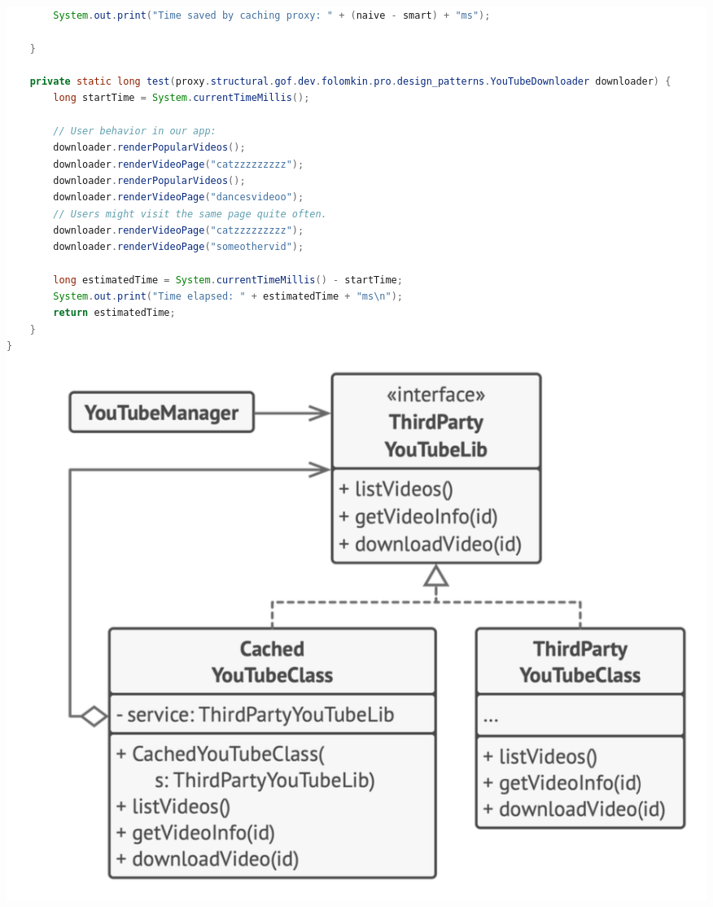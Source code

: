 ```java
        System.out.print("Time saved by caching proxy: " + (naive - smart) + "ms");

    }

    private static long test(proxy.structural.gof.dev.folomkin.pro.design_patterns.YouTubeDownloader downloader) {
        long startTime = System.currentTimeMillis();

        // User behavior in our app:
        downloader.renderPopularVideos();
        downloader.renderVideoPage("catzzzzzzzzz");
        downloader.renderPopularVideos();
        downloader.renderVideoPage("dancesvideoo");
        // Users might visit the same page quite often.
        downloader.renderVideoPage("catzzzzzzzzz");
        downloader.renderVideoPage("someothervid");

        long estimatedTime = System.currentTimeMillis() - startTime;
        System.out.print("Time elapsed: " + estimatedTime + "ms\n");
        return estimatedTime;
    }
}

```

![proxy_example.png](/img/design_pattern/design_patterns/proxy_example.png)
